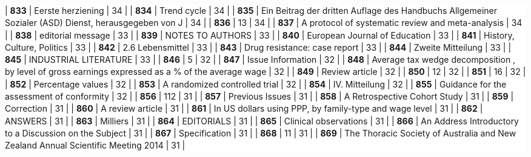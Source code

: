 | **833** | Eerste herziening                                                                                     | 34                   |
| **834** | Trend cycle                                                                                           | 34                   |
| **835** | Ein Beitrag der dritten Auflage des Handbuchs Allgemeiner Sozialer (ASD) Dienst, herausgegeben von J  | 34                   |
| **836** | 13                                                                                                    | 34                   |
| **837** | A protocol of systematic review and meta-analysis                                                     | 34                   |
| **838** | editorial message                                                                                     | 33                   |
| **839** | NOTES TO AUTHORS                                                                                      | 33                   |
| **840** | European Journal of Education                                                                         | 33                   |
| **841** | History, Culture, Politics                                                                            | 33                   |
| **842** | 2.6 Lebensmittel                                                                                      | 33                   |
| **843** | Drug resistance: case report                                                                          | 33                   |
| **844** | Zweite Mitteilung                                                                                     | 33                   |
| **845** | INDUSTRIAL LITERATURE                                                                                 | 33                   |
| **846** | 5                                                                                                     | 32                   |
| **847** | Issue Information                                                                                     | 32                   |
| **848** | Average tax wedge decomposition , by level of gross earnings expressed as a % of the average wage     | 32                   |
| **849** | Review article                                                                                        | 32                   |
| **850** | 12                                                                                                    | 32                   |
| **851** | 16                                                                                                    | 32                   |
| **852** | Percentage values                                                                                     | 32                   |
| **853** | A randomized controlled trial                                                                         | 32                   |
| **854** | IV. Mitteilung                                                                                        | 32                   |
| **855** | Guidance for the assessment of conformity                                                             | 32                   |
| **856** | 112                                                                                                   | 31                   |
| **857** | Previous Issues                                                                                       | 31                   |
| **858** | A Retrospective Cohort Study                                                                          | 31                   |
| **859** | Correction                                                                                            | 31                   |
| **860** | A review article                                                                                      | 31                   |
| **861** | In US dollars using PPP, by family-type and wage level                                                | 31                   |
| **862** | ANSWERS                                                                                               | 31                   |
| **863** | Milliers                                                                                              | 31                   |
| **864** | EDITORIALS                                                                                            | 31                   |
| **865** | Clinical observations                                                                                 | 31                   |
| **866** | An Address Introductory to a Discussion on the Subject                                                | 31                   |
| **867** | Specification                                                                                         | 31                   |
| **868** | 11                                                                                                    | 31                   |
| **869** | The Thoracic Society of Australia and New Zealand Annual Scientific Meeting 2014                      | 31                   |